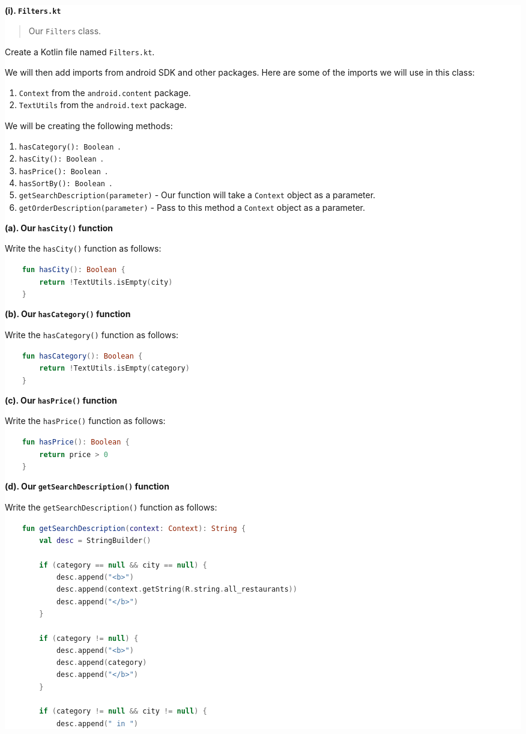 **(i). `Filters.kt`**

> Our `Filters` class.

Create a Kotlin file named `Filters.kt`.

We will then add imports from android SDK and other packages. Here are some of the imports we will use in this class:

1. `Context` from the `android.content` package.
2. `TextUtils` from the `android.text` package.

We will be creating the following methods:

1. `hasCategory(): Boolean `.
2. `hasCity(): Boolean `.
3. `hasPrice(): Boolean `.
4. `hasSortBy(): Boolean `.
5. `getSearchDescription(parameter)` - Our function will take a `Context` object as a parameter.
6. `getOrderDescription(parameter)` - Pass to this method a `Context` object as a parameter.

**(a). Our `hasCity()` function**

Write the `hasCity()` function as follows:

```kotlin
    fun hasCity(): Boolean {
        return !TextUtils.isEmpty(city)
    }
```

**(b). Our `hasCategory()` function**

Write the `hasCategory()` function as follows:

```kotlin
    fun hasCategory(): Boolean {
        return !TextUtils.isEmpty(category)
    }
```

**(c). Our `hasPrice()` function**

Write the `hasPrice()` function as follows:

```kotlin
    fun hasPrice(): Boolean {
        return price > 0
    }
```

**(d). Our `getSearchDescription()` function**

Write the `getSearchDescription()` function as follows:

```kotlin
    fun getSearchDescription(context: Context): String {
        val desc = StringBuilder()

        if (category == null && city == null) {
            desc.append("<b>")
            desc.append(context.getString(R.string.all_restaurants))
            desc.append("</b>")
        }

        if (category != null) {
            desc.append("<b>")
            desc.append(category)
            desc.append("</b>")
        }

        if (category != null && city != null) {
            desc.append(" in ")
```